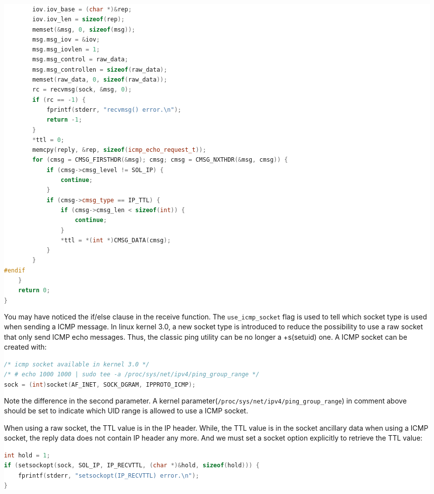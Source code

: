 ```cpp
        iov.iov_base = (char *)&rep;
        iov.iov_len = sizeof(rep);
        memset(&msg, 0, sizeof(msg));
        msg.msg_iov = &iov;
        msg.msg_iovlen = 1;
        msg.msg_control = raw_data;
        msg.msg_controllen = sizeof(raw_data);
        memset(raw_data, 0, sizeof(raw_data));
        rc = recvmsg(sock, &msg, 0);
        if (rc == -1) {
            fprintf(stderr, "recvmsg() error.\n");
            return -1;
        }
        *ttl = 0;
        memcpy(reply, &rep, sizeof(icmp_echo_request_t));
        for (cmsg = CMSG_FIRSTHDR(&msg); cmsg; cmsg = CMSG_NXTHDR(&msg, cmsg)) {
            if (cmsg->cmsg_level != SOL_IP) {
                continue;
            }
            if (cmsg->cmsg_type == IP_TTL) {
                if (cmsg->cmsg_len < sizeof(int)) {
                    continue;
                }
                *ttl = *(int *)CMSG_DATA(cmsg);
            }
        }
#endif
    }
    return 0;
}
```

You may have noticed the if/else clause in the receive function. The `use_icmp_socket` flag is used to tell which socket type is used when sending a ICMP message. In linux kernel 3.0, a new socket type is introduced to reduce the possibility to use a raw socket that only send ICMP echo messages. Thus, the classic ping utility can be no longer a +s(setuid) one. A ICMP socket can be created with:

```cpp
/* icmp socket available in kernel 3.0 */
/* # echo 1000 1000 | sudo tee -a /proc/sys/net/ipv4/ping_group_range */
sock = (int)socket(AF_INET, SOCK_DGRAM, IPPROTO_ICMP);
```

Note the difference in the second parameter. A kernel parameter(`/proc/sys/net/ipv4/ping_group_range`) in comment above should be set to indicate which UID range is allowed to use a ICMP socket.

When using a raw socket, the TTL value is in the IP header. While, the TTL value is in the socket ancillary data when using a ICMP socket, the reply data does not contain IP header any more. And we must set a socket option explicitly to retrieve the TTL value:

```cpp
int hold = 1;
if (setsockopt(sock, SOL_IP, IP_RECVTTL, (char *)&hold, sizeof(hold))) {
    fprintf(stderr, "setsockopt(IP_RECVTTL) error.\n");
}
```

